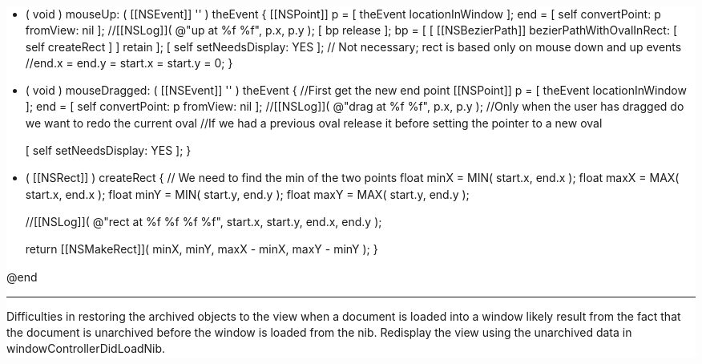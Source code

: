 - ( void ) mouseUp: ( [[NSEvent]] '' ) theEvent
{
	[[NSPoint]] p = [ theEvent locationInWindow ];
	end = [ self convertPoint: p fromView: nil ];
	//[[NSLog]]( @"up at %f %f", p.x, p.y );
	[ bp release ];
	bp = [ [ [[NSBezierPath]] bezierPathWithOvalInRect: [ self createRect ] ] retain ];
	[ self setNeedsDisplay: YES ];
	 // Not necessary; rect is based only on mouse down and up events
         //end.x = end.y = start.x = start.y = 0;
}

- ( void ) mouseDragged: ( [[NSEvent]] '' ) theEvent
{
	//First get the new end point
	[[NSPoint]] p = [ theEvent locationInWindow ];
	end = [ self convertPoint: p fromView: nil ];
	//[[NSLog]]( @"drag at %f %f", p.x, p.y );
	//Only when the user has dragged do we want to redo the current oval
	//If we had a previous oval release it before setting the pointer to a new oval
	
	[ self setNeedsDisplay: YES ];
}

- ( [[NSRect]] ) createRect
{
	// We need to find the min of the two points
	float minX = MIN( start.x, end.x );
	float maxX = MAX( start.x, end.x );
	float minY = MIN( start.y, end.y );
	float maxY = MAX( start.y, end.y );
	
	//[[NSLog]]( @"rect at %f %f %f %f", start.x, start.y, end.x, end.y );
	
	return [[NSMakeRect]]( minX, minY, maxX - minX, maxY - minY );
}

@end

</code>

----

Difficulties in restoring the archived objects to the view when a document is loaded into a window likely result from the fact that the
document is unarchived before the window is loaded from the nib. Redisplay the view using the unarchived data in
windowControllerDidLoadNib.
